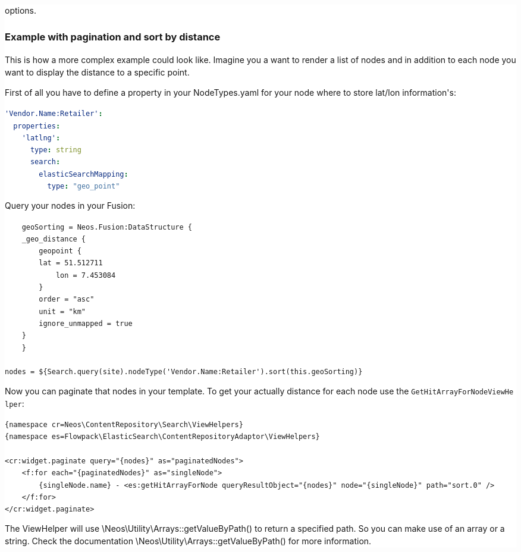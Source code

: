 options.

### Example with pagination and sort by distance

This is how a more complex example could look like. Imagine you a want to render a list of nodes and in addition to each
node you want to display the distance to a specific point.

First of all you have to define a property in your NodeTypes.yaml for your node where to store lat/lon information's:
```yaml
'Vendor.Name:Retailer':
  properties:
    'latlng':
      type: string
      search:
        elasticSearchMapping:
          type: "geo_point"
```

Query your nodes in your Fusion:
```
    geoSorting = Neos.Fusion:DataStructure {
	_geo_distance {
	    geopoint { 
		lat = 51.512711
	        lon = 7.453084
	    }
	    order = "asc"
	    unit = "km"
	    ignore_unmapped = true
	}
    }

nodes = ${Search.query(site).nodeType('Vendor.Name:Retailer').sort(this.geoSorting)}
```

Now you can paginate that nodes in your template. To get your actually distance for each node use
the `GetHitArrayForNodeViewHelper`:
```
{namespace cr=Neos\ContentRepository\Search\ViewHelpers}
{namespace es=Flowpack\ElasticSearch\ContentRepositoryAdaptor\ViewHelpers}

<cr:widget.paginate query="{nodes}" as="paginatedNodes">
    <f:for each="{paginatedNodes}" as="singleNode">
        {singleNode.name} - <es:getHitArrayForNode queryResultObject="{nodes}" node="{singleNode}" path="sort.0" />
    </f:for>
</cr:widget.paginate>

```

The ViewHelper will use \Neos\Utility\Arrays::getValueByPath() to return a specified path. So you can make use
of an array or a string. Check the documentation \Neos\Utility\Arrays::getValueByPath() for more information.
